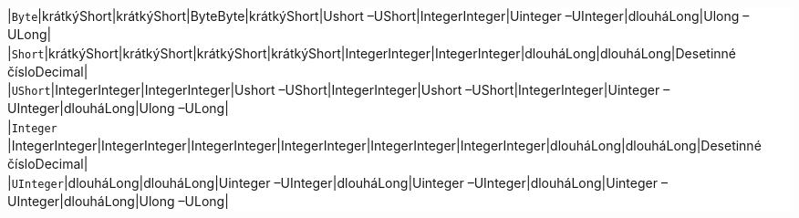 |`Byte`|<span data-ttu-id="d8d71-218">krátký</span><span class="sxs-lookup"><span data-stu-id="d8d71-218">Short</span></span>|<span data-ttu-id="d8d71-219">krátký</span><span class="sxs-lookup"><span data-stu-id="d8d71-219">Short</span></span>|<span data-ttu-id="d8d71-220">Byte</span><span class="sxs-lookup"><span data-stu-id="d8d71-220">Byte</span></span>|<span data-ttu-id="d8d71-221">krátký</span><span class="sxs-lookup"><span data-stu-id="d8d71-221">Short</span></span>|<span data-ttu-id="d8d71-222">Ushort –</span><span class="sxs-lookup"><span data-stu-id="d8d71-222">UShort</span></span>|<span data-ttu-id="d8d71-223">Integer</span><span class="sxs-lookup"><span data-stu-id="d8d71-223">Integer</span></span>|<span data-ttu-id="d8d71-224">Uinteger –</span><span class="sxs-lookup"><span data-stu-id="d8d71-224">UInteger</span></span>|<span data-ttu-id="d8d71-225">dlouhá</span><span class="sxs-lookup"><span data-stu-id="d8d71-225">Long</span></span>|<span data-ttu-id="d8d71-226">Ulong –</span><span class="sxs-lookup"><span data-stu-id="d8d71-226">ULong</span></span>|  
|`Short`|<span data-ttu-id="d8d71-227">krátký</span><span class="sxs-lookup"><span data-stu-id="d8d71-227">Short</span></span>|<span data-ttu-id="d8d71-228">krátký</span><span class="sxs-lookup"><span data-stu-id="d8d71-228">Short</span></span>|<span data-ttu-id="d8d71-229">krátký</span><span class="sxs-lookup"><span data-stu-id="d8d71-229">Short</span></span>|<span data-ttu-id="d8d71-230">krátký</span><span class="sxs-lookup"><span data-stu-id="d8d71-230">Short</span></span>|<span data-ttu-id="d8d71-231">Integer</span><span class="sxs-lookup"><span data-stu-id="d8d71-231">Integer</span></span>|<span data-ttu-id="d8d71-232">Integer</span><span class="sxs-lookup"><span data-stu-id="d8d71-232">Integer</span></span>|<span data-ttu-id="d8d71-233">dlouhá</span><span class="sxs-lookup"><span data-stu-id="d8d71-233">Long</span></span>|<span data-ttu-id="d8d71-234">dlouhá</span><span class="sxs-lookup"><span data-stu-id="d8d71-234">Long</span></span>|<span data-ttu-id="d8d71-235">Desetinné číslo</span><span class="sxs-lookup"><span data-stu-id="d8d71-235">Decimal</span></span>|  
|`UShort`|<span data-ttu-id="d8d71-236">Integer</span><span class="sxs-lookup"><span data-stu-id="d8d71-236">Integer</span></span>|<span data-ttu-id="d8d71-237">Integer</span><span class="sxs-lookup"><span data-stu-id="d8d71-237">Integer</span></span>|<span data-ttu-id="d8d71-238">Ushort –</span><span class="sxs-lookup"><span data-stu-id="d8d71-238">UShort</span></span>|<span data-ttu-id="d8d71-239">Integer</span><span class="sxs-lookup"><span data-stu-id="d8d71-239">Integer</span></span>|<span data-ttu-id="d8d71-240">Ushort –</span><span class="sxs-lookup"><span data-stu-id="d8d71-240">UShort</span></span>|<span data-ttu-id="d8d71-241">Integer</span><span class="sxs-lookup"><span data-stu-id="d8d71-241">Integer</span></span>|<span data-ttu-id="d8d71-242">Uinteger –</span><span class="sxs-lookup"><span data-stu-id="d8d71-242">UInteger</span></span>|<span data-ttu-id="d8d71-243">dlouhá</span><span class="sxs-lookup"><span data-stu-id="d8d71-243">Long</span></span>|<span data-ttu-id="d8d71-244">Ulong –</span><span class="sxs-lookup"><span data-stu-id="d8d71-244">ULong</span></span>|  
|`Integer`|<span data-ttu-id="d8d71-245">Integer</span><span class="sxs-lookup"><span data-stu-id="d8d71-245">Integer</span></span>|<span data-ttu-id="d8d71-246">Integer</span><span class="sxs-lookup"><span data-stu-id="d8d71-246">Integer</span></span>|<span data-ttu-id="d8d71-247">Integer</span><span class="sxs-lookup"><span data-stu-id="d8d71-247">Integer</span></span>|<span data-ttu-id="d8d71-248">Integer</span><span class="sxs-lookup"><span data-stu-id="d8d71-248">Integer</span></span>|<span data-ttu-id="d8d71-249">Integer</span><span class="sxs-lookup"><span data-stu-id="d8d71-249">Integer</span></span>|<span data-ttu-id="d8d71-250">Integer</span><span class="sxs-lookup"><span data-stu-id="d8d71-250">Integer</span></span>|<span data-ttu-id="d8d71-251">dlouhá</span><span class="sxs-lookup"><span data-stu-id="d8d71-251">Long</span></span>|<span data-ttu-id="d8d71-252">dlouhá</span><span class="sxs-lookup"><span data-stu-id="d8d71-252">Long</span></span>|<span data-ttu-id="d8d71-253">Desetinné číslo</span><span class="sxs-lookup"><span data-stu-id="d8d71-253">Decimal</span></span>|  
|`UInteger`|<span data-ttu-id="d8d71-254">dlouhá</span><span class="sxs-lookup"><span data-stu-id="d8d71-254">Long</span></span>|<span data-ttu-id="d8d71-255">dlouhá</span><span class="sxs-lookup"><span data-stu-id="d8d71-255">Long</span></span>|<span data-ttu-id="d8d71-256">Uinteger –</span><span class="sxs-lookup"><span data-stu-id="d8d71-256">UInteger</span></span>|<span data-ttu-id="d8d71-257">dlouhá</span><span class="sxs-lookup"><span data-stu-id="d8d71-257">Long</span></span>|<span data-ttu-id="d8d71-258">Uinteger –</span><span class="sxs-lookup"><span data-stu-id="d8d71-258">UInteger</span></span>|<span data-ttu-id="d8d71-259">dlouhá</span><span class="sxs-lookup"><span data-stu-id="d8d71-259">Long</span></span>|<span data-ttu-id="d8d71-260">Uinteger –</span><span class="sxs-lookup"><span data-stu-id="d8d71-260">UInteger</span></span>|<span data-ttu-id="d8d71-261">dlouhá</span><span class="sxs-lookup"><span data-stu-id="d8d71-261">Long</span></span>|<span data-ttu-id="d8d71-262">Ulong –</span><span class="sxs-lookup"><span data-stu-id="d8d71-262">ULong</span></span>|  
